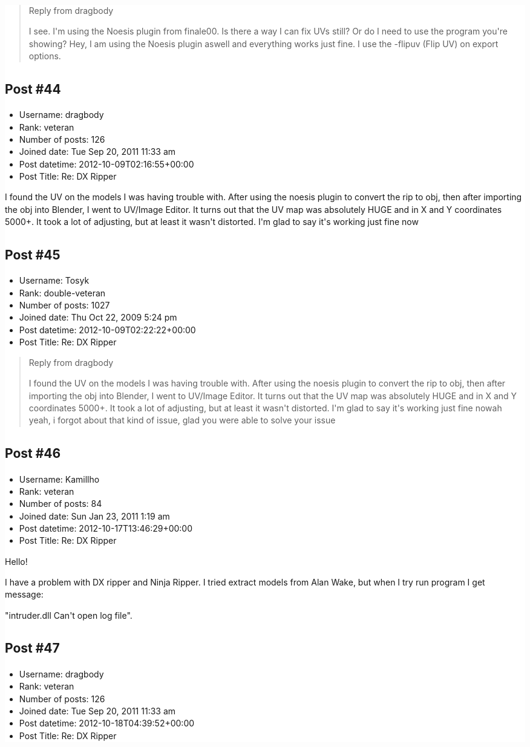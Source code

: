 > Reply from dragbody
>
> I see. I'm using the Noesis plugin from finale00. Is there a way I can fix UVs still? Or do I need to use the program you're showing?
Hey, I am using the Noesis plugin aswell and everything works just fine. I use the -flipuv (Flip UV) on export options.
## Post #44
- Username: dragbody
- Rank: veteran
- Number of posts: 126
- Joined date: Tue Sep 20, 2011 11:33 am
- Post datetime: 2012-10-09T02:16:55+00:00
- Post Title: Re: DX Ripper

I found the UV on the models I was having trouble with. After using the noesis plugin to convert the rip to obj, then after importing the obj into Blender, I went to UV/Image Editor. It turns out that the UV map was absolutely HUGE and in X and Y coordinates 5000+. It took a lot of adjusting, but at least it wasn't distorted. I'm glad to say it's working just fine now
## Post #45
- Username: Tosyk
- Rank: double-veteran
- Number of posts: 1027
- Joined date: Thu Oct 22, 2009 5:24 pm
- Post datetime: 2012-10-09T02:22:22+00:00
- Post Title: Re: DX Ripper

> Reply from dragbody
>
> I found the UV on the models I was having trouble with. After using the noesis plugin to convert the rip to obj, then after importing the obj into Blender, I went to UV/Image Editor. It turns out that the UV map was absolutely HUGE and in X and Y coordinates 5000+. It took a lot of adjusting, but at least it wasn't distorted. I'm glad to say it's working just fine nowah yeah, i forgot about that kind of issue, glad you were able to solve your issue
## Post #46
- Username: Kamillho
- Rank: veteran
- Number of posts: 84
- Joined date: Sun Jan 23, 2011 1:19 am
- Post datetime: 2012-10-17T13:46:29+00:00
- Post Title: Re: DX Ripper

Hello!

I have a problem with DX ripper and Ninja Ripper. I tried extract models from Alan Wake, but when I try run program I get message:

"intruder.dll
Can't open log file".
## Post #47
- Username: dragbody
- Rank: veteran
- Number of posts: 126
- Joined date: Tue Sep 20, 2011 11:33 am
- Post datetime: 2012-10-18T04:39:52+00:00
- Post Title: Re: DX Ripper
